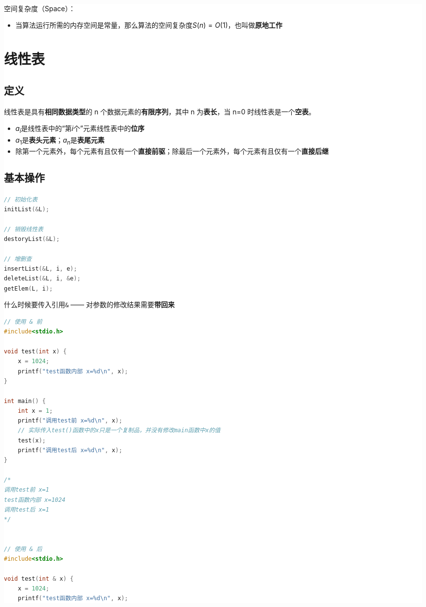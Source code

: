 空间复杂度（Space）：

- 当算法运行所需的内存空间是常量，那么算法的空间复杂度$S(n) = O(1)$，也叫做**原地工作**



# 线性表

## 定义

线性表是具有**相同数据类型**的 n 个数据元素的**有限序列**，其中 n 为**表长**，当 n=0 时线性表是一个**空表**。

- $a_i$是线性表中的“第$i$个”元素线性表中的**位序**
- $a_1$是**表头元素**；$a_n$是**表尾元素**
- 除第一个元素外，每个元素有且仅有一个**直接前驱**；除最后一个元素外，每个元素有且仅有一个**直接后继**



## 基本操作

```c
// 初始化表
initList(&L);

// 销毁线性表
destoryList(&L);

// 增删查
insertList(&L, i, e);
deleteList(&L, i, &e);
getElem(L, i);
```



什么时候要传入引用`&` —— 对参数的修改结果需要**带回来**

```cpp
// 使用 & 前
#include<stdio.h>

void test(int x) {
    x = 1024;
    printf("test函数内部 x=%d\n", x);
}

int main() {
    int x = 1;
    printf("调用test前 x=%d\n", x);
    // 实际传入test()函数中的x只是一个复制品，并没有修改main函数中x的值
    test(x);
    printf("调用test后 x=%d\n", x);
}

/*
调用test前 x=1
test函数内部 x=1024
调用test后 x=1
*/


// 使用 & 后
#include<stdio.h>

void test(int & x) {
	x = 1024;
	printf("test函数内部 x=%d\n", x);
```